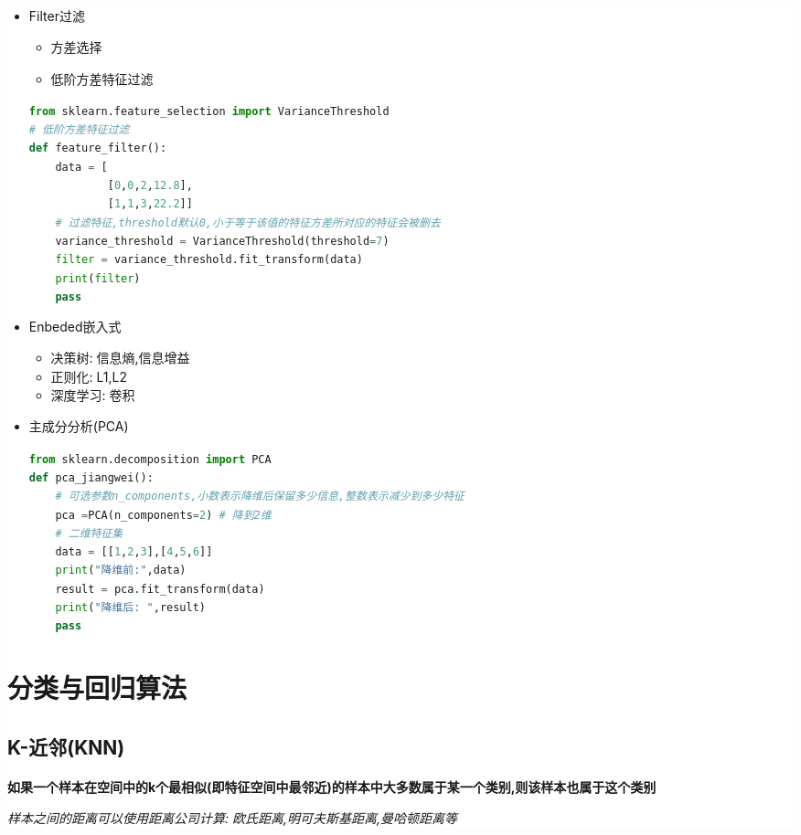   - Filter过滤

    - 方差选择

    - 低阶方差特征过滤

    ```python
    from sklearn.feature_selection import VarianceThreshold
    # 低阶方差特征过滤
    def feature_filter():
        data = [
                [0,0,2,12.8],
                [1,1,3,22.2]]
        # 过滤特征,threshold默认0,小于等于该值的特征方差所对应的特征会被删去
        variance_threshold = VarianceThreshold(threshold=7)
        filter = variance_threshold.fit_transform(data)
        print(filter)
        pass
    ```

  - Enbeded嵌入式

    - 决策树: 信息熵,信息增益
    - 正则化: L1,L2
    - 深度学习: 卷积

- 主成分分析(PCA)

  ```python
  from sklearn.decomposition import PCA
  def pca_jiangwei():
      # 可选参数n_components,小数表示降维后保留多少信息,整数表示减少到多少特征
      pca =PCA(n_components=2) # 降到2维
      # 二维特征集
      data = [[1,2,3],[4,5,6]]
      print("降维前:",data)
      result = pca.fit_transform(data)
      print("降维后: ",result)
      pass
  
  ```

  

# 分类与回归算法

## K-近邻(KNN)

​	**如果一个样本在空间中的k个最相似(即特征空间中最邻近)的样本中大多数属于某一个类别,则该样本也属于这个类别**

*样本之间的距离可以使用距离公司计算: 欧氏距离,明可夫斯基距离,曼哈顿距离等*
